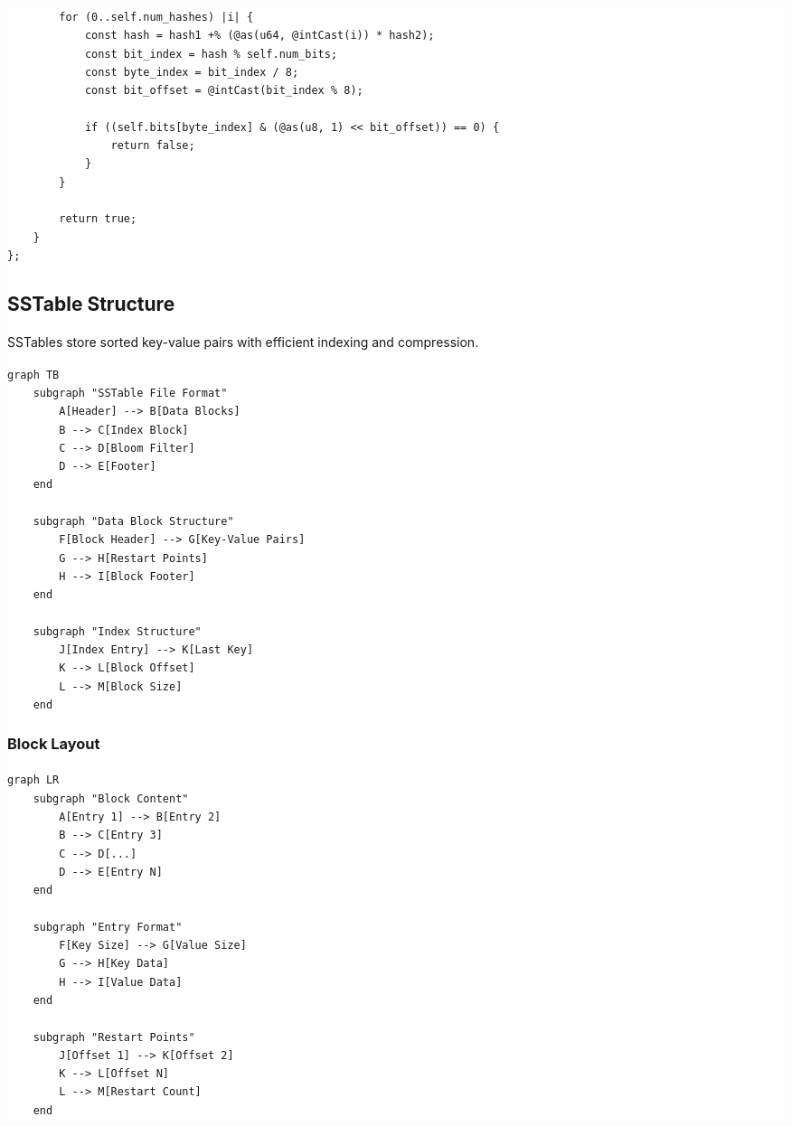 ```zig
        for (0..self.num_hashes) |i| {
            const hash = hash1 +% (@as(u64, @intCast(i)) * hash2);
            const bit_index = hash % self.num_bits;
            const byte_index = bit_index / 8;
            const bit_offset = @intCast(bit_index % 8);
            
            if ((self.bits[byte_index] & (@as(u8, 1) << bit_offset)) == 0) {
                return false;
            }
        }
        
        return true;
    }
};
```

## SSTable Structure

SSTables store sorted key-value pairs with efficient indexing and compression.

```mermaid
graph TB
    subgraph "SSTable File Format"
        A[Header] --> B[Data Blocks]
        B --> C[Index Block]
        C --> D[Bloom Filter]
        D --> E[Footer]
    end
    
    subgraph "Data Block Structure"
        F[Block Header] --> G[Key-Value Pairs]
        G --> H[Restart Points]
        H --> I[Block Footer]
    end
    
    subgraph "Index Structure"
        J[Index Entry] --> K[Last Key]
        K --> L[Block Offset]
        L --> M[Block Size]
    end
```

### Block Layout

```mermaid
graph LR
    subgraph "Block Content"
        A[Entry 1] --> B[Entry 2]
        B --> C[Entry 3]
        C --> D[...]
        D --> E[Entry N]
    end
    
    subgraph "Entry Format"
        F[Key Size] --> G[Value Size]
        G --> H[Key Data]
        H --> I[Value Data]
    end
    
    subgraph "Restart Points"
        J[Offset 1] --> K[Offset 2]
        K --> L[Offset N]
        L --> M[Restart Count]
    end
```